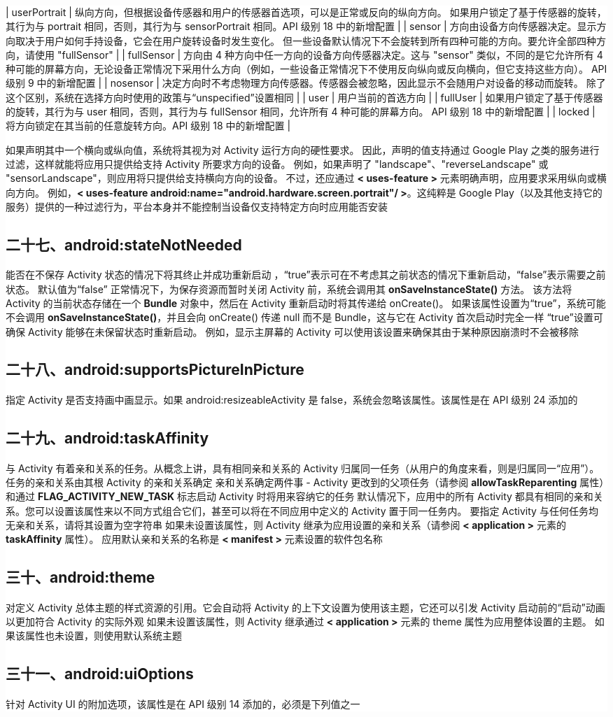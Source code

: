 |   userPortrait   | 纵向方向，但根据设备传感器和用户的传感器首选项，可以是正常或反向的纵向方向。 如果用户锁定了基于传感器的旋转，其行为与 portrait 相同，否则，其行为与 sensorPortrait 相同。API 级别 18 中的新增配置 |
|      sensor      | 方向由设备方向传感器决定。显示方向取决于用户如何手持设备，它会在用户旋转设备时发生变化。 但一些设备默认情况下不会旋转到所有四种可能的方向。要允许全部四种方向，请使用 "fullSensor" |
|    fullSensor    | 方向由 4 种方向中任一方向的设备方向传感器决定。这与 "sensor" 类似，不同的是它允许所有 4 种可能的屏幕方向，无论设备正常情况下采用什么方向（例如，一些设备正常情况下不使用反向纵向或反向横向，但它支持这些方向）。 API 级别 9 中的新增配置 |
|     nosensor     | 决定方向时不考虑物理方向传感器。传感器会被忽略，因此显示不会随用户对设备的移动而旋转。 除了这个区别，系统在选择方向时使用的政策与“unspecified”设置相同 |
|       user       |                      用户当前的首选方向                      |
|     fullUser     | 如果用户锁定了基于传感器的旋转，其行为与 user 相同，否则，其行为与 fullSensor 相同，允许所有 4 种可能的屏幕方向。 API 级别 18 中的新增配置 |
|      locked      |  将方向锁定在其当前的任意旋转方向。API 级别 18 中的新增配置  |

如果声明其中一个横向或纵向值，系统将其视为对 Activity 运行方向的硬性要求。 因此，声明的值支持通过 Google Play 之类的服务进行过滤，这样就能将应用只提供给支持 Activity 所要求方向的设备。 例如，如果声明了 "landscape"、"reverseLandscape" 或 "sensorLandscape"，则应用将只提供给支持横向方向的设备。 不过，还应通过 **< uses-feature >** 元素明确声明，应用要求采用纵向或横向方向。 例如，**< uses-feature android:name="android.hardware.screen.portrait"/ >**。这纯粹是 Google Play（以及其他支持它的服务）提供的一种过滤行为，平台本身并不能控制当设备仅支持特定方向时应用能否安装

## **二十七、android:stateNotNeeded**

能否在不保存 Activity 状态的情况下将其终止并成功重新启动 ，“true”表示可在不考虑其之前状态的情况下重新启动，“false”表示需要之前状态。 默认值为“false”
正常情况下，为保存资源而暂时关闭 Activity 前，系统会调用其 **onSaveInstanceState()** 方法。 该方法将 Activity 的当前状态存储在一个 **Bundle** 对象中，然后在 Activity 重新启动时将其传递给 onCreate()。 如果该属性设置为“true”，系统可能不会调用 **onSaveInstanceState()**，并且会向 onCreate() 传递 null 而不是 Bundle，这与它在 Activity 首次启动时完全一样
“true”设置可确保 Activity 能够在未保留状态时重新启动。 例如，显示主屏幕的 Activity 可以使用该设置来确保其由于某种原因崩溃时不会被移除

## **二十八、android:supportsPictureInPicture**

指定 Activity 是否支持画中画显示。如果 android:resizeableActivity 是 false，系统会忽略该属性。该属性是在 API 级别 24 添加的

## **二十九、android:taskAffinity**

与 Activity 有着亲和关系的任务。从概念上讲，具有相同亲和关系的 Activity 归属同一任务（从用户的角度来看，则是归属同一“应用”）。 任务的亲和关系由其根 Activity 的亲和关系确定
亲和关系确定两件事 - Activity 更改到的父项任务（请参阅 **allowTaskReparenting** 属性）和通过 **FLAG_ACTIVITY_NEW_TASK** 标志启动 Activity 时将用来容纳它的任务
默认情况下，应用中的所有 Activity 都具有相同的亲和关系。您可以设置该属性来以不同方式组合它们，甚至可以将在不同应用中定义的 Activity 置于同一任务内。 要指定 Activity 与任何任务均无亲和关系，请将其设置为空字符串
如果未设置该属性，则 Activity 继承为应用设置的亲和关系（请参阅 **< application >** 元素的 **taskAffinity** 属性）。 应用默认亲和关系的名称是 **< manifest >** 元素设置的软件包名称

## **三十、android:theme**

对定义 Activity 总体主题的样式资源的引用。它会自动将 Activity 的上下文设置为使用该主题，它还可以引发 Activity 启动前的“启动”动画以更加符合 Activity 的实际外观
如果未设置该属性，则 Activity 继承通过 **< application >** 元素的 theme 属性为应用整体设置的主题。 如果该属性也未设置，则使用默认系统主题

## **三十一、android:uiOptions**

针对 Activity UI 的附加选项，该属性是在 API 级别 14 添加的，必须是下列值之一
